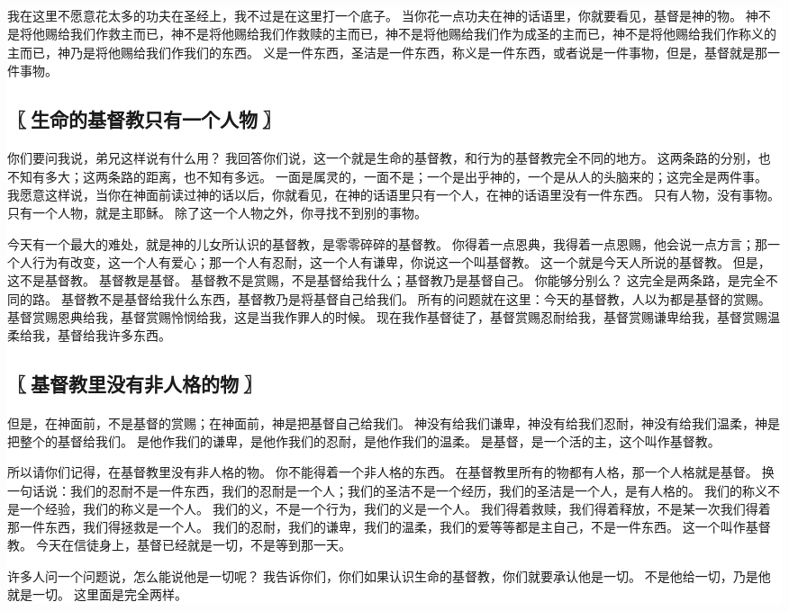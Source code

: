 我在这里不愿意花太多的功夫在圣经上，我不过是在这里打一个底子。
当你花一点功夫在神的话语里，你就要看见，基督是神的物。
神不是将他赐给我们作救主而已，神不是将他赐给我们作救赎的主而已，神不是将他赐给我们作为成圣的主而已，神不是将他赐给我们作称义的主而已，神乃是将他赐给我们作我们的东西。
义是一件东西，圣洁是一件东西，称义是一件东西，或者说是一件事物，但是，基督就是那一件事物。

## 〖 生命的基督教只有一个人物 〗

你们要问我说，弟兄这样说有什么用？
我回答你们说，这一个就是生命的基督教，和行为的基督教完全不同的地方。
这两条路的分别，也不知有多大；这两条路的距离，也不知有多远。
一面是属灵的，一面不是；一个是出乎神的，一个是从人的头脑来的；这完全是两件事。
我愿意这样说，当你在神面前读过神的话以后，你就看见，在神的话语里只有一个人，在神的话语里没有一件东西。
只有人物，没有事物。
只有一个人物，就是主耶稣。
除了这一个人物之外，你寻找不到别的事物。

今天有一个最大的难处，就是神的儿女所认识的基督教，是零零碎碎的基督教。
你得着一点恩典，我得着一点恩赐，他会说一点方言；那一个人行为有改变，这一个人有爱心；那一个人有忍耐，这一个人有谦卑，你说这一个叫基督教。
这一个就是今天人所说的基督教。
但是，这不是基督教。
基督教是基督。
基督教不是赏赐，不是基督给我什么；基督教乃是基督自己。
你能够分别么？
这完全是两条路，是完全不同的路。
基督教不是基督给我什么东西，基督教乃是将基督自己给我们。
所有的问题就在这里：今天的基督教，人以为都是基督的赏赐。
基督赏赐恩典给我，基督赏赐怜悯给我，这是当我作罪人的时候。
现在我作基督徒了，基督赏赐忍耐给我，基督赏赐谦卑给我，基督赏赐温柔给我，基督给我许多东西。

## 〖 基督教里没有非人格的物 〗

但是，在神面前，不是基督的赏赐；在神面前，神是把基督自己给我们。
神没有给我们谦卑，神没有给我们忍耐，神没有给我们温柔，神是把整个的基督给我们。
是他作我们的谦卑，是他作我们的忍耐，是他作我们的温柔。
是基督，是一个活的主，这个叫作基督教。

所以请你们记得，在基督教里没有非人格的物。
你不能得着一个非人格的东西。
在基督教里所有的物都有人格，那一个人格就是基督。
换一句话说：我们的忍耐不是一件东西，我们的忍耐是一个人；我们的圣洁不是一个经历，我们的圣洁是一个人，是有人格的。
我们的称义不是一个经验，我们的称义是一个人。
我们的义，不是一个行为，我们的义是一个人。
我们得着救赎，我们得着释放，不是某一次我们得着那一件东西，我们得拯救是一个人。
我们的忍耐，我们的谦卑，我们的温柔，我们的爱等等都是主自己，不是一件东西。
这一个叫作基督教。
今天在信徒身上，基督已经就是一切，不是等到那一天。

许多人问一个问题说，怎么能说他是一切呢？
我告诉你们，你们如果认识生命的基督教，你们就要承认他是一切。
不是他给一切，乃是他就是一切。
这里面是完全两样。
